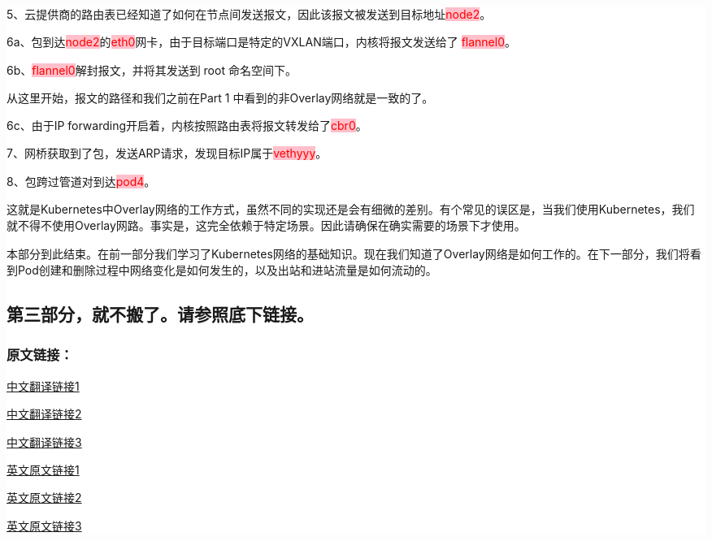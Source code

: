   5、云提供商的路由表已经知道了如何在节点间发送报文，因此该报文被发送到目标地址<font color="red"><span style='background: pink'>node2</span></font>。

  6a、包到达<font color="red"><span style='background: pink'>node2</span></font>的<font color="red"><span style='background: pink'>eth0</span></font>网卡，由于目标端口是特定的VXLAN端口，内核将报文发送给了 <font color="red"><span style='background: pink'>flannel0</span></font>。

  6b、<font color="red"><span style='background: pink'>flannel0</span></font>解封报文，并将其发送到 root 命名空间下。

从这里开始，报文的路径和我们之前在Part 1 中看到的非Overlay网络就是一致的了。

  6c、由于IP forwarding开启着，内核按照路由表将报文转发给了<font color="red"><span style='background: pink'>cbr0</span></font>。

  7、网桥获取到了包，发送ARP请求，发现目标IP属于<font color="red"><span style='background: pink'>vethyyy</span></font>。

  8、包跨过管道对到达<font color="red"><span style='background: pink'>pod4</span></font>。

这就是Kubernetes中Overlay网络的工作方式，虽然不同的实现还是会有细微的差别。有个常见的误区是，当我们使用Kubernetes，我们就不得不使用Overlay网路。事实是，这完全依赖于特定场景。因此请确保在确实需要的场景下才使用。

本部分到此结束。在前一部分我们学习了Kubernetes网络的基础知识。现在我们知道了Overlay网络是如何工作的。在下一部分，我们将看到Pod创建和删除过程中网络变化是如何发生的，以及出站和进站流量是如何流动的。

## 第三部分，就不搬了。请参照底下链接。

### 原文链接：
[中文翻译链接1](http://dockone.io/article/3211)

[中文翻译链接2](http://dockone.io/article/3212)

[中文翻译链接3](http://dockone.io/article/8436)

[英文原文链接1](https://medium.com/@ApsOps/an-illustrated-guide-to-kubernetes-networking-part-1-d1ede3322727)

[英文原文链接2](https://medium.com/@ApsOps/an-illustrated-guide-to-kubernetes-networking-part-2-13fdc6c4e24c)

[英文原文链接3](https://itnext.io/an-illustrated-guide-to-kubernetes-networking-part-3-f35957784c8e)
